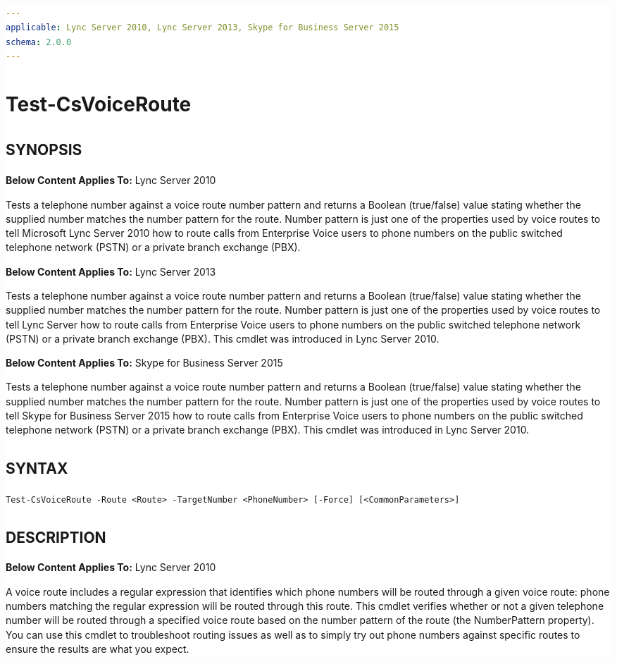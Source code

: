 ```yaml
---
applicable: Lync Server 2010, Lync Server 2013, Skype for Business Server 2015
schema: 2.0.0
---
```


# Test-CsVoiceRoute

## SYNOPSIS
**Below Content Applies To:** Lync Server 2010

Tests a telephone number against a voice route number pattern and returns a Boolean (true/false) value stating whether the supplied number matches the number pattern for the route.
Number pattern is just one of the properties used by voice routes to tell Microsoft Lync Server 2010 how to route calls from Enterprise Voice users to phone numbers on the public switched telephone network (PSTN) or a private branch exchange (PBX).

**Below Content Applies To:** Lync Server 2013

Tests a telephone number against a voice route number pattern and returns a Boolean (true/false) value stating whether the supplied number matches the number pattern for the route.
Number pattern is just one of the properties used by voice routes to tell Lync Server how to route calls from Enterprise Voice users to phone numbers on the public switched telephone network (PSTN) or a private branch exchange (PBX).
This cmdlet was introduced in Lync Server 2010.

**Below Content Applies To:** Skype for Business Server 2015

Tests a telephone number against a voice route number pattern and returns a Boolean (true/false) value stating whether the supplied number matches the number pattern for the route.
Number pattern is just one of the properties used by voice routes to tell Skype for Business Server 2015 how to route calls from Enterprise Voice users to phone numbers on the public switched telephone network (PSTN) or a private branch exchange (PBX).
This cmdlet was introduced in Lync Server 2010.



## SYNTAX

```
Test-CsVoiceRoute -Route <Route> -TargetNumber <PhoneNumber> [-Force] [<CommonParameters>]
```

## DESCRIPTION
**Below Content Applies To:** Lync Server 2010

A voice route includes a regular expression that identifies which phone numbers will be routed through a given voice route: phone numbers matching the regular expression will be routed through this route.
This cmdlet verifies whether or not a given telephone number will be routed through a specified voice route based on the number pattern of the route (the NumberPattern property).
You can use this cmdlet to troubleshoot routing issues as well as to simply try out phone numbers against specific routes to ensure the results are what you expect.

